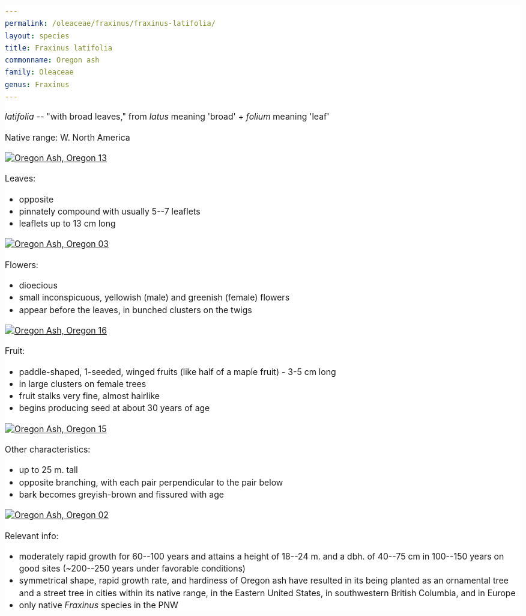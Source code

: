 ```yaml
---
permalink: /oleaceae/fraxinus/fraxinus-latifolia/
layout: species
title: Fraxinus latifolia
commonname: Oregon ash
family: Oleaceae
genus: Fraxinus
---
```


*latifolia* -- "with broad leaves," from *latus* meaning 'broad' + *folium* meaning 'leaf'

Native range: W. North America

<a title="born1945 from Hillsboro, Oregon, USA / CC BY (https://creativecommons.org/licenses/by/2.0)" href="https://commons.wikimedia.org/wiki/File:Oregon_Ash,_Oregon_13.jpg"><img width="512" alt="Oregon Ash, Oregon 13" src="https://upload.wikimedia.org/wikipedia/commons/thumb/2/29/Oregon_Ash%2C_Oregon_13.jpg/512px-Oregon_Ash%2C_Oregon_13.jpg"></a>

Leaves:
  - opposite
  - pinnately compound with usually 5--7 leaflets
  - leaflets up to 13 cm long

<a title="born1945 from Hillsboro, Oregon, USA / CC BY (https://creativecommons.org/licenses/by/2.0)" href="https://commons.wikimedia.org/wiki/File:Oregon_Ash,_Oregon_03.jpg"><img width="512" alt="Oregon Ash, Oregon 03" src="https://upload.wikimedia.org/wikipedia/commons/thumb/2/26/Oregon_Ash%2C_Oregon_03.jpg/512px-Oregon_Ash%2C_Oregon_03.jpg"></a>

Flowers:
  - dioecious
  - small inconspicuous, yellowish (male) and greenish (female) flowers
  - appear before the leaves, in bunched clusters on the twigs

<a title="born1945 from Hillsboro, Oregon, USA / CC BY (https://creativecommons.org/licenses/by/2.0)" href="https://commons.wikimedia.org/wiki/File:Oregon_Ash,_Oregon_16.jpg"><img width="512" alt="Oregon Ash, Oregon 16" src="https://upload.wikimedia.org/wikipedia/commons/thumb/b/bb/Oregon_Ash%2C_Oregon_16.jpg/512px-Oregon_Ash%2C_Oregon_16.jpg"></a>

Fruit:
  - paddle-shaped, 1-seeded, winged fruits (like half of a maple fruit) - 3-5 cm long
  - in large clusters on female trees
  - fruit stalks very fine, almost hairlike
  - begins producing seed at about 30 years of age

<a title="born1945 from Hillsboro, Oregon, USA / CC BY (https://creativecommons.org/licenses/by/2.0)" href="https://commons.wikimedia.org/wiki/File:Oregon_Ash,_Oregon_15.jpg"><img width="512" alt="Oregon Ash, Oregon 15" src="https://upload.wikimedia.org/wikipedia/commons/thumb/b/bd/Oregon_Ash%2C_Oregon_15.jpg/512px-Oregon_Ash%2C_Oregon_15.jpg"></a>

Other characteristics:
  - up to 25 m. tall
  - opposite branching, with each pair perpendicular to the pair below
  - bark becomes greyish-brown and fissured with age

<a title="born1945 from Hillsboro, Oregon, USA / CC BY (https://creativecommons.org/licenses/by/2.0)" href="https://commons.wikimedia.org/wiki/File:Oregon_Ash,_Oregon_02.jpg"><img width="512" alt="Oregon Ash, Oregon 02" src="https://upload.wikimedia.org/wikipedia/commons/thumb/0/0a/Oregon_Ash%2C_Oregon_02.jpg/512px-Oregon_Ash%2C_Oregon_02.jpg"></a>

Relevant info:
  - moderately rapid growth for 60--100 years and attains a height of 18--24 m. and a dbh. of 40--75 cm in 100--150 years on good sites (~200--250 years under favorable conditions)
  - symmetrical shape, rapid growth rate, and hardiness of Oregon ash have resulted in its being planted as an ornamental tree and a street tree in cities within its native range, in the Eastern United States, in southwestern British Columbia, and in Europe
  - only native *Fraxinus* species in the PNW
